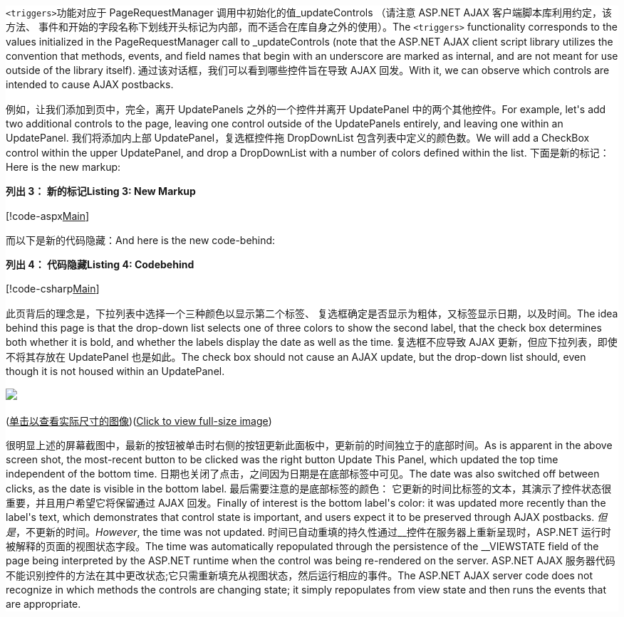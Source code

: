 <span data-ttu-id="897df-189">`<triggers>`功能对应于 PageRequestManager 调用中初始化的值\_updateControls （请注意 ASP.NET AJAX 客户端脚本库利用约定，该方法、 事件和开始的字段名称下划线开头标记为内部，而不适合在库自身之外的使用）。</span><span class="sxs-lookup"><span data-stu-id="897df-189">The `<triggers>` functionality corresponds to the values initialized in the PageRequestManager call to \_updateControls (note that the ASP.NET AJAX client script library utilizes the convention that methods, events, and field names that begin with an underscore are marked as internal, and are not meant for use outside of the library itself).</span></span> <span data-ttu-id="897df-190">通过该对话框，我们可以看到哪些控件旨在导致 AJAX 回发。</span><span class="sxs-lookup"><span data-stu-id="897df-190">With it, we can observe which controls are intended to cause AJAX postbacks.</span></span>

<span data-ttu-id="897df-191">例如，让我们添加到页中，完全，离开 UpdatePanels 之外的一个控件并离开 UpdatePanel 中的两个其他控件。</span><span class="sxs-lookup"><span data-stu-id="897df-191">For example, let's add two additional controls to the page, leaving one control outside of the UpdatePanels entirely, and leaving one within an UpdatePanel.</span></span> <span data-ttu-id="897df-192">我们将添加内上部 UpdatePanel，复选框控件拖 DropDownList 包含列表中定义的颜色数。</span><span class="sxs-lookup"><span data-stu-id="897df-192">We will add a CheckBox control within the upper UpdatePanel, and drop a DropDownList with a number of colors defined within the list.</span></span> <span data-ttu-id="897df-193">下面是新的标记：</span><span class="sxs-lookup"><span data-stu-id="897df-193">Here is the new markup:</span></span>

<span data-ttu-id="897df-194">**列出 3： 新的标记**</span><span class="sxs-lookup"><span data-stu-id="897df-194">**Listing 3: New Markup**</span></span>

[!code-aspx[Main](understanding-asp-net-ajax-updatepanel-triggers/samples/sample3.aspx)]

<span data-ttu-id="897df-195">而以下是新的代码隐藏：</span><span class="sxs-lookup"><span data-stu-id="897df-195">And here is the new code-behind:</span></span>

<span data-ttu-id="897df-196">**列出 4： 代码隐藏**</span><span class="sxs-lookup"><span data-stu-id="897df-196">**Listing 4: Codebehind**</span></span>

[!code-csharp[Main](understanding-asp-net-ajax-updatepanel-triggers/samples/sample4.cs)]

<span data-ttu-id="897df-197">此页背后的理念是，下拉列表中选择一个三种颜色以显示第二个标签、 复选框确定是否显示为粗体，又标签显示日期，以及时间。</span><span class="sxs-lookup"><span data-stu-id="897df-197">The idea behind this page is that the drop-down list selects one of three colors to show the second label, that the check box determines both whether it is bold, and whether the labels display the date as well as the time.</span></span> <span data-ttu-id="897df-198">复选框不应导致 AJAX 更新，但应下拉列表，即使不将其存放在 UpdatePanel 也是如此。</span><span class="sxs-lookup"><span data-stu-id="897df-198">The check box should not cause an AJAX update, but the drop-down list should, even though it is not housed within an UpdatePanel.</span></span>


[![](understanding-asp-net-ajax-updatepanel-triggers/_static/image11.png)](understanding-asp-net-ajax-updatepanel-triggers/_static/image10.png)

<span data-ttu-id="897df-199">([单击以查看实际尺寸的图像](understanding-asp-net-ajax-updatepanel-triggers/_static/image12.png))</span><span class="sxs-lookup"><span data-stu-id="897df-199">([Click to view full-size image](understanding-asp-net-ajax-updatepanel-triggers/_static/image12.png))</span></span>


<span data-ttu-id="897df-200">很明显上述的屏幕截图中，最新的按钮被单击时右侧的按钮更新此面板中，更新前的时间独立于的底部时间。</span><span class="sxs-lookup"><span data-stu-id="897df-200">As is apparent in the above screen shot, the most-recent button to be clicked was the right button Update This Panel, which updated the top time independent of the bottom time.</span></span> <span data-ttu-id="897df-201">日期也关闭了点击，之间因为日期是在底部标签中可见。</span><span class="sxs-lookup"><span data-stu-id="897df-201">The date was also switched off between clicks, as the date is visible in the bottom label.</span></span> <span data-ttu-id="897df-202">最后需要注意的是底部标签的颜色： 它更新的时间比标签的文本，其演示了控件状态很重要，并且用户希望它将保留通过 AJAX 回发。</span><span class="sxs-lookup"><span data-stu-id="897df-202">Finally of interest is the bottom label's color: it was updated more recently than the label's text, which demonstrates that control state is important, and users expect it to be preserved through AJAX postbacks.</span></span> <span data-ttu-id="897df-203">*但是*，不更新的时间。</span><span class="sxs-lookup"><span data-stu-id="897df-203">*However*, the time was not updated.</span></span> <span data-ttu-id="897df-204">时间已自动重填的持久性通过\_\_控件在服务器上重新呈现时，ASP.NET 运行时被解释的页面的视图状态字段。</span><span class="sxs-lookup"><span data-stu-id="897df-204">The time was automatically repopulated through the persistence of the \_\_VIEWSTATE field of the page being interpreted by the ASP.NET runtime when the control was being re-rendered on the server.</span></span> <span data-ttu-id="897df-205">ASP.NET AJAX 服务器代码不能识别控件的方法在其中更改状态;它只需重新填充从视图状态，然后运行相应的事件。</span><span class="sxs-lookup"><span data-stu-id="897df-205">The ASP.NET AJAX server code does not recognize in which methods the controls are changing state; it simply repopulates from view state and then runs the events that are appropriate.</span></span>
